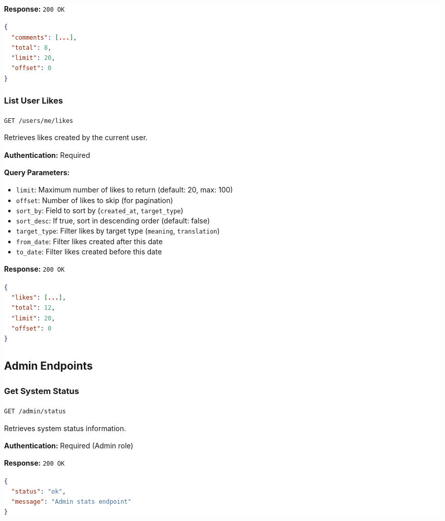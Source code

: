 **Response:** `200 OK`
```json
{
  "comments": [...],
  "total": 8,
  "limit": 20,
  "offset": 0
}
```

### List User Likes

```
GET /users/me/likes
```

Retrieves likes created by the current user.

**Authentication:** Required

**Query Parameters:**
- `limit`: Maximum number of likes to return (default: 20, max: 100)
- `offset`: Number of likes to skip (for pagination)
- `sort_by`: Field to sort by (`created_at`, `target_type`)
- `sort_desc`: If true, sort in descending order (default: false)
- `target_type`: Filter likes by target type (`meaning`, `translation`)
- `from_date`: Filter likes created after this date
- `to_date`: Filter likes created before this date

**Response:** `200 OK`
```json
{
  "likes": [...],
  "total": 12,
  "limit": 20,
  "offset": 0
}
```

## Admin Endpoints

### Get System Status

```
GET /admin/status
```

Retrieves system status information.

**Authentication:** Required (Admin role)

**Response:** `200 OK`
```json
{
  "status": "ok",
  "message": "Admin stats endpoint"
}
```
